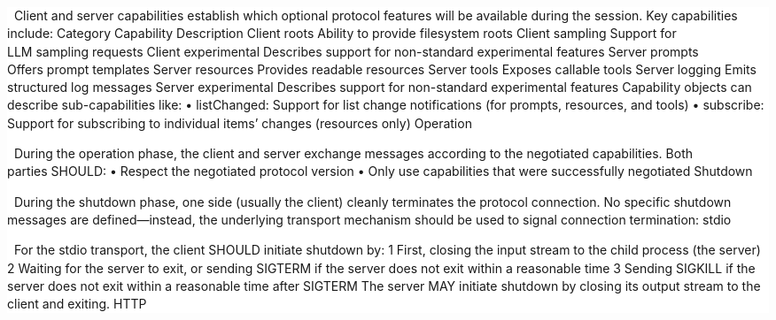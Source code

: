  
Client and server capabilities establish which optional protocol features will be available during the session.
Key capabilities include:
Category
Capability
Description
Client
roots
Ability to provide filesystem roots
Client
sampling
Support for LLM sampling requests
Client
experimental
Describes support for non-standard experimental features
Server
prompts
Offers prompt templates
Server
resources
Provides readable resources
Server
tools
Exposes callable tools
Server
logging
Emits structured log messages
Server
experimental
Describes support for non-standard experimental features
Capability objects can describe sub-capabilities like:
	•	listChanged: Support for list change notifications (for prompts, resources, and tools)
	•	subscribe: Support for subscribing to individual items’ changes (resources only)
Operation

 
During the operation phase, the client and server exchange messages according to the negotiated capabilities.
Both parties SHOULD:
	•	Respect the negotiated protocol version
	•	Only use capabilities that were successfully negotiated
Shutdown

 
During the shutdown phase, one side (usually the client) cleanly terminates the protocol connection. No specific shutdown messages are defined—instead, the underlying transport mechanism should be used to signal connection termination:
stdio

 
For the stdio transport, the client SHOULD initiate shutdown by:
	1	First, closing the input stream to the child process (the server)
	2	Waiting for the server to exit, or sending SIGTERM if the server does not exit within a reasonable time
	3	Sending SIGKILL if the server does not exit within a reasonable time after SIGTERM
The server MAY initiate shutdown by closing its output stream to the client and exiting.
HTTP
